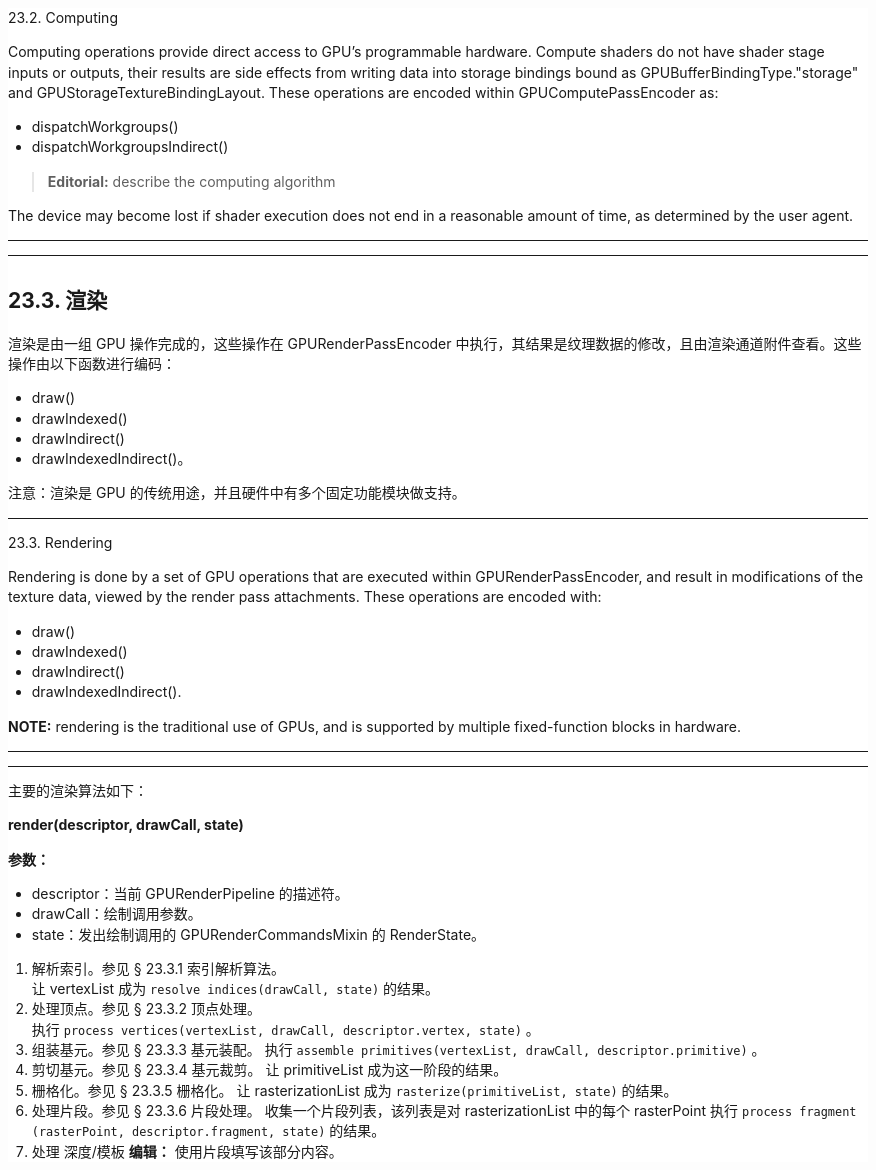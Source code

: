 23.2. Computing

Computing operations provide direct access to GPU’s programmable hardware. Compute shaders do not have shader stage inputs or outputs, their results are side effects from writing data into storage bindings bound as GPUBufferBindingType."storage" and GPUStorageTextureBindingLayout. These operations are encoded within GPUComputePassEncoder as:
* dispatchWorkgroups()
* dispatchWorkgroupsIndirect()

> **Editorial:** describe the computing algorithm

The device may become lost if shader execution does not end in a reasonable amount of time, as determined by the user agent.

---
---

## 23.3. 渲染

渲染是由一组 GPU 操作完成的，这些操作在 GPURenderPassEncoder 中执行，其结果是纹理数据的修改，且由渲染通道附件查看。这些操作由以下函数进行编码：
* draw()
* drawIndexed()
* drawIndirect()
* drawIndexedIndirect()。

注意：渲染是 GPU 的传统用途，并且硬件中有多个固定功能模块做支持。

---

23.3. Rendering

Rendering is done by a set of GPU operations that are executed within GPURenderPassEncoder, and result in modifications of the texture data, viewed by the render pass attachments. These operations are encoded with:
* draw()
* drawIndexed()
* drawIndirect()
* drawIndexedIndirect().

**NOTE:** rendering is the traditional use of GPUs, and is supported by multiple fixed-function blocks in hardware.

---
---

主要的渲染算法如下：

**render(descriptor, drawCall, state)**

**参数：**
* descriptor：当前 GPURenderPipeline 的描述符。
* drawCall：绘制调用参数。
* state：发出绘制调用的 GPURenderCommandsMixin 的 RenderState。

1. 解析索引。参见 § 23.3.1 索引解析算法。       
   让 vertexList 成为 `resolve indices(drawCall, state)` 的结果。
2. 处理顶点。参见 § 23.3.2 顶点处理。           
   执行 `process vertices(vertexList, drawCall, descriptor.vertex, state)` 。
3. 组装基元。参见 § 23.3.3 基元装配。
    执行 `assemble primitives(vertexList, drawCall, descriptor.primitive)` 。
4. 剪切基元。参见 § 23.3.4 基元裁剪。
    让 primitiveList 成为这一阶段的结果。
5. 栅格化。参见 § 23.3.5 栅格化。
    让 rasterizationList 成为 `rasterize(primitiveList, state)` 的结果。
6. 处理片段。参见 § 23.3.6 片段处理。
    收集一个片段列表，该列表是对 rasterizationList 中的每个 rasterPoint 执行 `process fragment(rasterPoint, descriptor.fragment, state)` 的结果。
7. 处理 深度/模板
    **编辑：** 使用片段填写该部分内容。